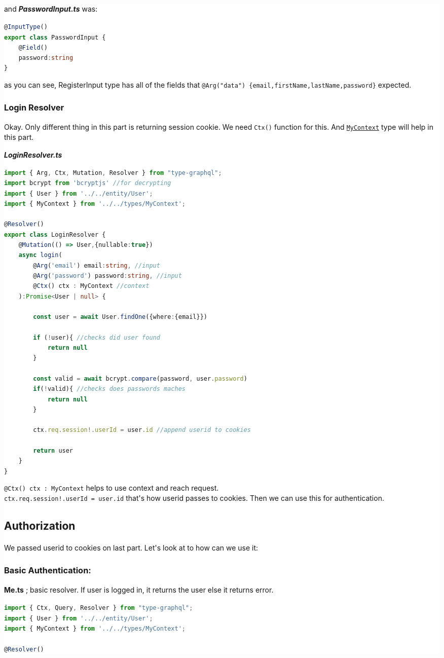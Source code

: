 and ***PasswordInput.ts*** was:
```ts
@InputType()
export class PasswordInput {
    @Field()
    password:string
}
```
as you can see, RegisterInput type has all of the fields that `@Arg("data") {email,firstName,lastName,password}` expected.

### Login Resolver

Okay. Only different thing in this part is returning session cookie.
We need `Ctx()` function for this. And [`MyContext`](#mycontext-type) type will help in this part.

***LoginResolver.ts***
```ts
import { Arg, Ctx, Mutation, Resolver } from "type-graphql";
import bcrypt from 'bcryptjs' //for decrypting
import { User } from '../../entity/User';
import { MyContext } from '../../types/MyContext';

@Resolver()
export class LoginResolver {
    @Mutation(() => User,{nullable:true})
    async login(
        @Arg('email') email:string, //input
        @Arg('password') password:string, //input
        @Ctx() ctx : MyContext //context
    ):Promise<User | null> {

        const user = await User.findOne({where:{email}})

        if (!user){ //checks did user found
            return null
        }

        const valid = await bcrypt.compare(password, user.password)
        if(!valid){ //checks does passwords maches
            return null
        }

        ctx.req.session!.userId = user.id //append userid to cookies

        return user
    }
}
```
`@Ctx() ctx : MyContext` helps to use context and reach request.<br>
```ctx.req.session!.userId = user.id``` that's how userid passes to cookies. Then we can use this for authentication.

## Authorization

We passed userid to cookies on last part. Let's look at to how can we use it:

### Basic Authentication:
**Me.ts** ; basic resolver. If user is logged in, it returns the user else it returns error.

```ts
import { Ctx, Query, Resolver } from "type-graphql";
import { User } from '../../entity/User';
import { MyContext } from '../../types/MyContext';

@Resolver()
```